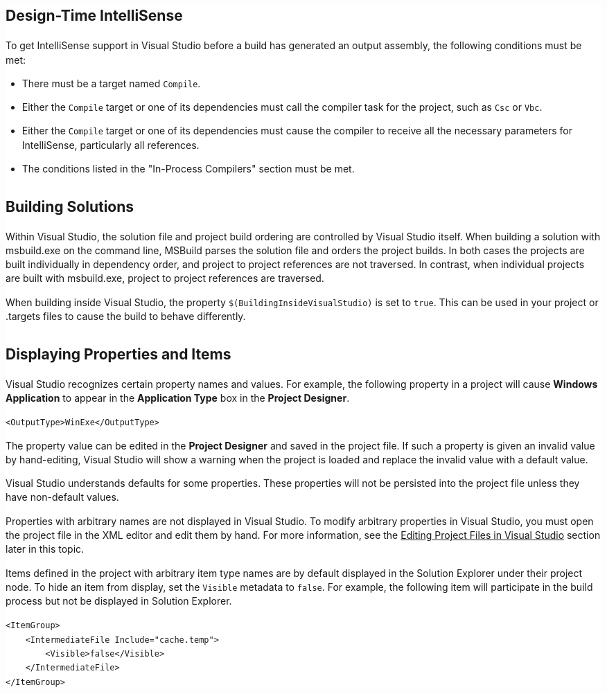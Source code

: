 ## Design-Time IntelliSense  
 To get IntelliSense support in Visual Studio before a build has generated an output assembly, the following conditions must be met:  
  
-   There must be a target named `Compile`.  
  
-   Either the `Compile` target or one of its dependencies must call the compiler task for the project, such as `Csc` or `Vbc`.  
  
-   Either the `Compile` target or one of its dependencies must cause the compiler to receive all the necessary parameters for IntelliSense, particularly all references.  
  
-   The conditions listed in the "In-Process Compilers" section must be met.  
  
## Building Solutions  
 Within Visual Studio, the solution file and project build ordering are controlled by Visual Studio itself. When building a solution with msbuild.exe on the command line, MSBuild parses the solution file and orders the project builds. In both cases the projects are built individually in dependency order, and project to project references are not traversed. In contrast, when individual projects are built with msbuild.exe, project to project references are traversed.  
  
 When building inside Visual Studio, the property `$(BuildingInsideVisualStudio)` is set to `true`. This can be used in your project or .targets files to cause the build to behave differently.  
  
## Displaying Properties and Items  
 Visual Studio recognizes certain property names and values. For example, the following property in a project will cause **Windows Application** to appear in the **Application Type** box in the **Project Designer**.  
  
```  
<OutputType>WinExe</OutputType>  
```  
  
 The property value can be edited in the **Project Designer** and saved in the project file. If such a property is given an invalid value by hand-editing, Visual Studio will show a warning when the project is loaded and replace the invalid value with a default value.  
  
 Visual Studio understands defaults for some properties. These properties will not be persisted into the project file unless they have non-default values.  
  
 Properties with arbitrary names are not displayed in Visual Studio. To modify arbitrary properties in Visual Studio, you must open the project file in the XML editor and edit them by hand. For more information, see the [Editing Project Files in Visual Studio](#BKMK_EditingProjects) section later in this topic.  
  
 Items defined in the project with arbitrary item type names are by default displayed in the Solution Explorer under their project node. To hide an item from display, set the `Visible` metadata to `false`. For example, the following item will participate in the build process but not be displayed in Solution Explorer.  
  
```  
<ItemGroup>  
    <IntermediateFile Include="cache.temp">  
        <Visible>false</Visible>  
    </IntermediateFile>  
</ItemGroup>  
```  
  